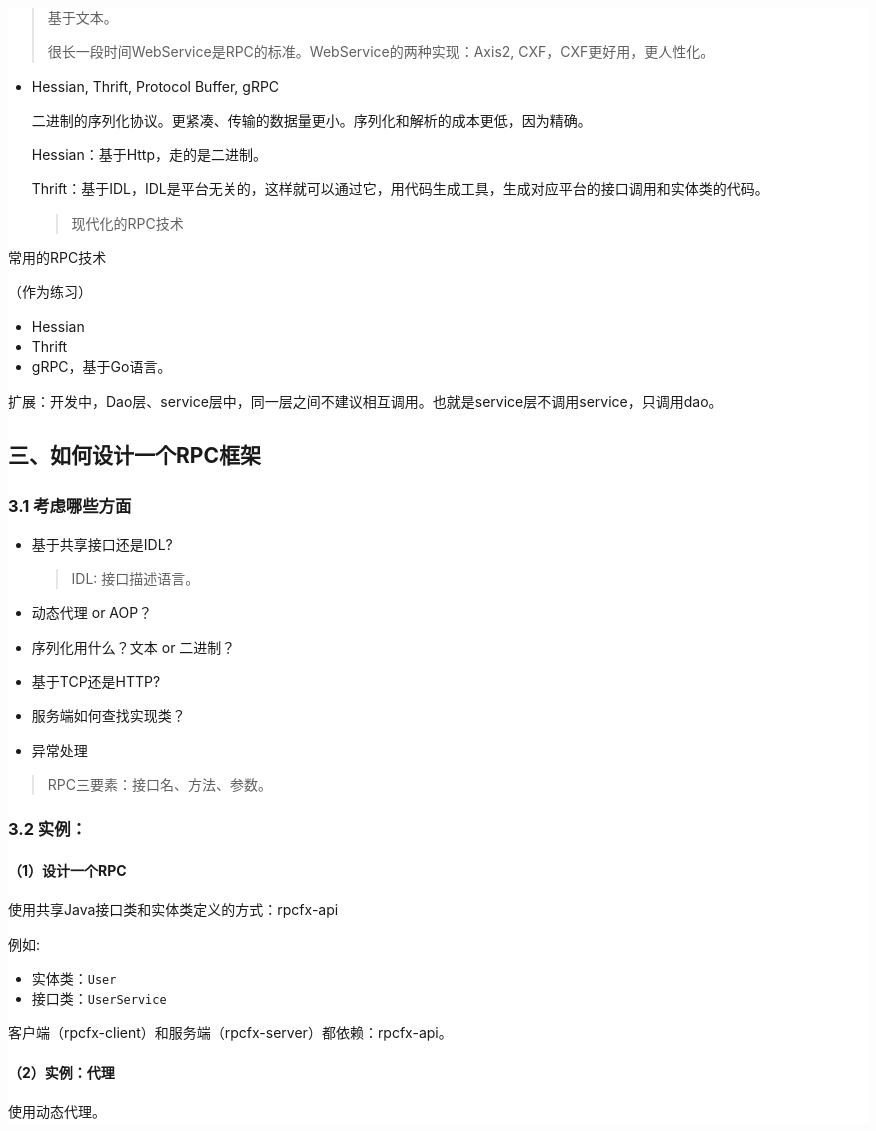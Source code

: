   > 基于文本。
  >
  > 很长一段时间WebService是RPC的标准。WebService的两种实现：Axis2, CXF，CXF更好用，更人性化。

- Hessian, Thrift, Protocol Buffer, gRPC

  二进制的序列化协议。更紧凑、传输的数据量更小。序列化和解析的成本更低，因为精确。

  Hessian：基于Http，走的是二进制。

  Thrift：基于IDL，IDL是平台无关的，这样就可以通过它，用代码生成工具，生成对应平台的接口调用和实体类的代码。

  > 现代化的RPC技术

常用的RPC技术

（作为练习）

- Hessian
- Thrift
- gRPC，基于Go语言。

扩展：开发中，Dao层、service层中，同一层之间不建议相互调用。也就是service层不调用service，只调用dao。

## 三、如何设计一个RPC框架

### 3.1 考虑哪些方面

- 基于共享接口还是IDL?

  > IDL: 接口描述语言。

- 动态代理 or AOP？

- 序列化用什么？文本 or 二进制？

- 基于TCP还是HTTP?

- 服务端如何查找实现类？

- 异常处理

> RPC三要素：接口名、方法、参数。

### 3.2 实例：

#### （1）设计一个RPC

使用共享Java接口类和实体类定义的方式：rpcfx-api

例如:

- 实体类：`User`
- 接口类：`UserService`

客户端（rpcfx-client）和服务端（rpcfx-server）都依赖：rpcfx-api。

#### （2）实例：代理

使用动态代理。
